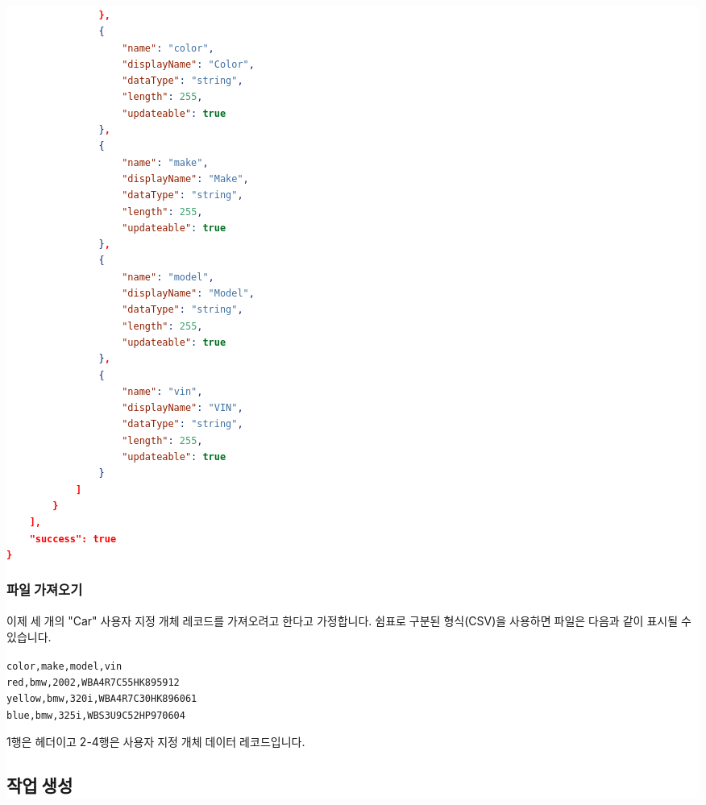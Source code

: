 ```json
                },
                {
                    "name": "color",
                    "displayName": "Color",
                    "dataType": "string",
                    "length": 255,
                    "updateable": true
                },
                {
                    "name": "make",
                    "displayName": "Make",
                    "dataType": "string",
                    "length": 255,
                    "updateable": true
                },
                {
                    "name": "model",
                    "displayName": "Model",
                    "dataType": "string",
                    "length": 255,
                    "updateable": true
                },
                {
                    "name": "vin",
                    "displayName": "VIN",
                    "dataType": "string",
                    "length": 255,
                    "updateable": true
                }
            ]
        }
    ],
    "success": true
}
```

### 파일 가져오기

이제 세 개의 &quot;Car&quot; 사용자 지정 개체 레코드를 가져오려고 한다고 가정합니다. 쉼표로 구분된 형식(CSV)을 사용하면 파일은 다음과 같이 표시될 수 있습니다.

```
color,make,model,vin
red,bmw,2002,WBA4R7C55HK895912
yellow,bmw,320i,WBA4R7C30HK896061
blue,bmw,325i,WBS3U9C52HP970604
```

1행은 헤더이고 2-4행은 사용자 지정 개체 데이터 레코드입니다.

## 작업 생성
